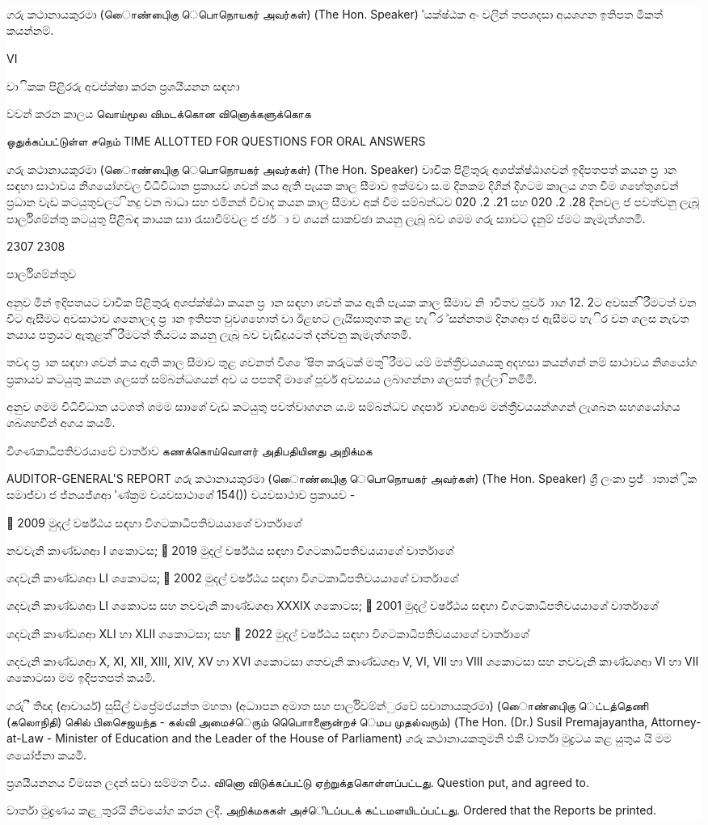ගරු කථානායකුරමා (ைொண்புைிகு ெபொநொயகர் அவர்கள்) (The Hon. Speaker) ්යක්ෂ්ඨක අං වලින් තපශදසා අයශගන ඉතිපත මිකත් කයන්නම්.

VI

වාිකක පිළිුරරු අවප්ක්ෂා කරන ප්‍රශයීයනන සඳහා

වවන් කරන කාලය வொய்மூல விமடக்கொன வினொக்களுக்கொக

ஒதுக்கப்பட்டுள்ள சநெம் TIME ALLOTTED FOR QUESTIONS FOR ORAL ANSWERS

ගරු කථානායකුරමා (ைொண்புைிகு ெபொநொயகர் அவர்கள்) (The Hon. Speaker) වාචික පිළිතුරු අශප්ක්ෂ්ඨාශවන් ඉදිපතපත් කයන ප්‍ර ාන සඳහා සාථාවය නිශයෝගවල විධිවිධාන ප්‍රකායව ශවන් කය ඇති පැයක කාල සීමාව ඉක්මවා ස.ම දිනකම දිගින් දිගටම කාලය ගත වීම ශහේතුශවන් ප්‍රධාන වැඩ කටයුතුවලට ිනදු වන බාධා සහ එමිනන් විවාද කයන කාල සීමාව අක් වීම සම්බන්ධව 020 .2 .21 සහ 020 .2 .28 දිනවල ජ පවත්වනු ලැබූ පාර්ලිශම්න්තු කටයුතු පිළිබඳ කායක සාා රැසාවීම්වල ජ ජර්ා ව ශයන් සාකච්ඡා කයනු ලැබූ බව ශමම ගරු සාාවට දැනුම් ජමට කැමැත්ශතමි.

2307 2308

පාර්ලිශම්න්තුව

අනුව මින් ඉදිපතයට වාචික පිළිතුරු අශප්ක්ෂ්ඨා කයන ප්‍ර ාන සඳහා ශවන් කය ඇති පැයක කාල සීමාව නි ාචිතව පූර්ව ාාග 12. 2ට අවසන් ිරීමටත් වන විට ඇසීමට අවසාථාව ශනොලද ප්‍ර ාන ඉතිපත වුවශහොත් වා ඊළඟට ලැයිසාතුගත කළ හැිර ්සන්නතම දිනශආ ජ ඇසීමට හැිර වන ශලස නැවත නයාය පත්‍රයට ඇතුළත් ිරීමටත් තීයටය කයනු ලැබූ බව වැඩිදුයටත් දන්වනු කැමැත්ශතමි.

තවද ප්‍ර ාන සඳහා ශවන් කය ඇති කාල සීමාව තුළ ශවනත් විශ ේෂිත කරුටක් මතු ිරීමට යම් මන්ත්‍රීවයශයකු අදහසා කයන්ශන් නම් සාථාවය නිශයෝග ප්‍රකායව කටයුතු කයන ශලසත් සම්බන්ධශයන් අව ය පපතදි මාශේ පූර්ව අවසයය ලබාගන්නා ශලසත් ඉල්ලා ිනමිමි.

අනුව ශමම විධිවිධාන යටශත් ශමම සාාශේ වැඩ කටයුතු පවත්වාශගන ය.ම සම්බන්ධව ශදපාර් ාවශආම මන්ත්‍රීවයයන්ශගන් ලැශබන සහශයෝගය ශබශහවින් අගය කයමි.

විගණකාධිපතිවරයාවේ වාර්තාව கணக்கொய்வொளர் அதிபதியினது அறிக்மக

AUDITOR-GENERAL'S REPORT ගරු කථානායකුරමා (ைொண்புைிகு ெபொநொயகர் அவர்கள்) (The Hon. Speaker) ශ්‍රී ලංකා ප්‍රජ්‍ාතාන්්‍රික සමාජ්‍වා ජ ජ්‍නයජ්‍ශආ ්ණ්ක්‍රම වයවසාථාශේ 154()) වයවසාථාව ප්‍රකායව -

 2009 මුදල් වර්ෂ්ඨය සඳහා විගටකාධිපතිවයයාශේ වාර්තාශේ

නවවැනි කාණ්ඩශආ I ශකොටස;  2019 මුදල් වර්ෂ්ඨය සඳහා විගටකාධිපතිවයයාශේ වාර්තාශේ

ශදවැනි කාණ්ඩශආ LI ශකොටස;  2002 මුදල් වර්ෂ්ඨය සඳහා විගටකාධිපතිවයයාශේ වාර්තාශේ

ශදවැනි කාණ්ඩශආ LI ශකොටස සහ නවවැනි කාණ්ඩශආ XXXIX ශකොටස;  2001 මුදල් වර්ෂ්ඨය සඳහා විගටකාධිපතිවයයාශේ වාර්තාශේ

ශදවැනි කාණ්ඩශආ XLI හා XLII ශකොටසා; සහ  2022 මුදල් වර්ෂ්ඨය සඳහා විගටකාධිපතිවයයාශේ වාර්තාශේ

ශදවැනි කාණ්ඩශආ X, XI, XII, XIII, XIV, XV හා XVI ශකොටසා ශතවැනි කාණ්ඩශආ V, VI, VII හා VIII ශකොටසා සහ නවවැනි කාණ්ඩශආ VI හා VII ශකොටසා මම ඉදිපතපත් කයමි.

ගරු ී තිඥ (ආචාර්ය) සුසිල් වප්‍රේමජයන්ත මහතා (අධා‍ාපන අමාත‍ සහ පාර්ලිවම්න්ුරවේ සවානායකුරමා) (ைொண்புைிகு ெட்டத்தெணி (கலொநிதி) சுெில் பிசெைஜயந்த - கல்வி அமைச்ெரும் பொெொளுைன்றச் ெமப முதல்வரும்) (The Hon. (Dr.) Susil Premajayantha, Attorney-at-Law - Minister of Education and the Leader of the House of Parliament) ගරු කථානායකතුමනි එකී වාර්තා මුද්‍රටය කළ යුතුය යි මම ශයෝජ්‍නා කයමි.

ප්‍රශයීයනනය විමසන ලදන් සවා සම්මත විය. வினொ விடுக்கப்பட்டு ஏற்றுக்தகொள்ளப்பட்டது. Question put, and agreed to.

වාර්තා මුද්‍රණය කළ ුතුරයි නිවයෝග කරන ලදී. அறிக்மககள் அச்ெிடப்படக் கட்டமளயிடப்பட்டது. Ordered that the Reports be printed.

